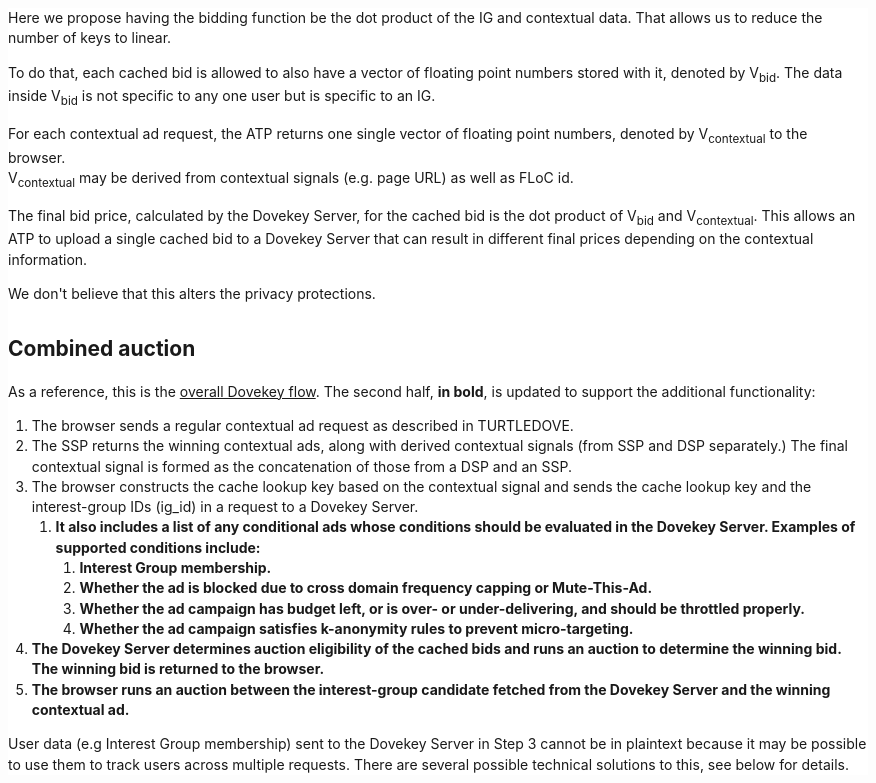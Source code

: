 Here we propose having the bidding function be the dot product of the IG and 
contextual data.  That allows us to reduce the number of keys to linear.

To do that, each cached bid is allowed to also have a vector of floating point 
numbers stored with it, denoted by V<sub>bid</sub>.  The 
data inside V<sub>bid</sub> is not specific to any one user 
but is specific to an IG.

For each contextual ad request, the ATP returns one single vector of floating 
point numbers, denoted by V<sub>contextual</sub> to the browser.  
V<sub>contextual</sub> may be derived from contextual signals (e.g. 
page URL) as well as FLoC id.

The final bid price, calculated by the Dovekey Server, for the cached bid is the 
dot product of V<sub>bid</sub> and V<sub>contextual</sub>.  This allows an ATP to upload a single cached bid to a Dovekey 
Server that can result in different final prices depending on the contextual 
information.

We don't believe that this alters the privacy protections.

## Combined auction

As a reference, this is the [overall Dovekey 
flow](https://github.com/google/ads-privacy/blob/master/proposals/dovekey/README.md#browser-requests-interest-group-bids-from-kv-server). 
 The second half, **in bold**, is updated to support the additional 
functionality:

1. The browser sends a regular contextual ad request as described in TURTLEDOVE.
1. The SSP returns the winning contextual ads, along with derived contextual 
   signals (from SSP and DSP separately.) The final contextual signal is formed 
   as the concatenation of those from a DSP and an SSP.
1. The browser constructs the cache lookup key based on the contextual signal 
   and sends the cache lookup key and the interest-group IDs (ig\_id) in a 
   request to a Dovekey Server.
    1. **It also includes a list of any conditional ads whose conditions should 
       be evaluated in the Dovekey Server. Examples of supported conditions 
       include:**
        1. **Interest Group membership.**
        1. **Whether the ad is blocked due to cross domain frequency capping or 
           Mute-This-Ad.**
        1. **Whether the ad ****campaign**** has budget left, or is over- or 
           under-delivering, and should be throttled properly.**
        1. **Whether the ad campaign satisfies k-anonymity rules to prevent 
           micro-targeting.**
1. **The Dovekey Server determines auction eligibility of the cached bids and 
   runs an auction to determine the winning bid.  The winning bid is returned to 
   the browser.**
1. **The browser runs an auction between the interest-group candidate fetched 
   from the Dovekey Server and the winning contextual ad.**

User data (e.g Interest Group membership) sent to the Dovekey Server in Step 3 
cannot be in plaintext because it may be possible to use them to track users 
across multiple requests.  There are several possible technical solutions to 
this, see below for details.
